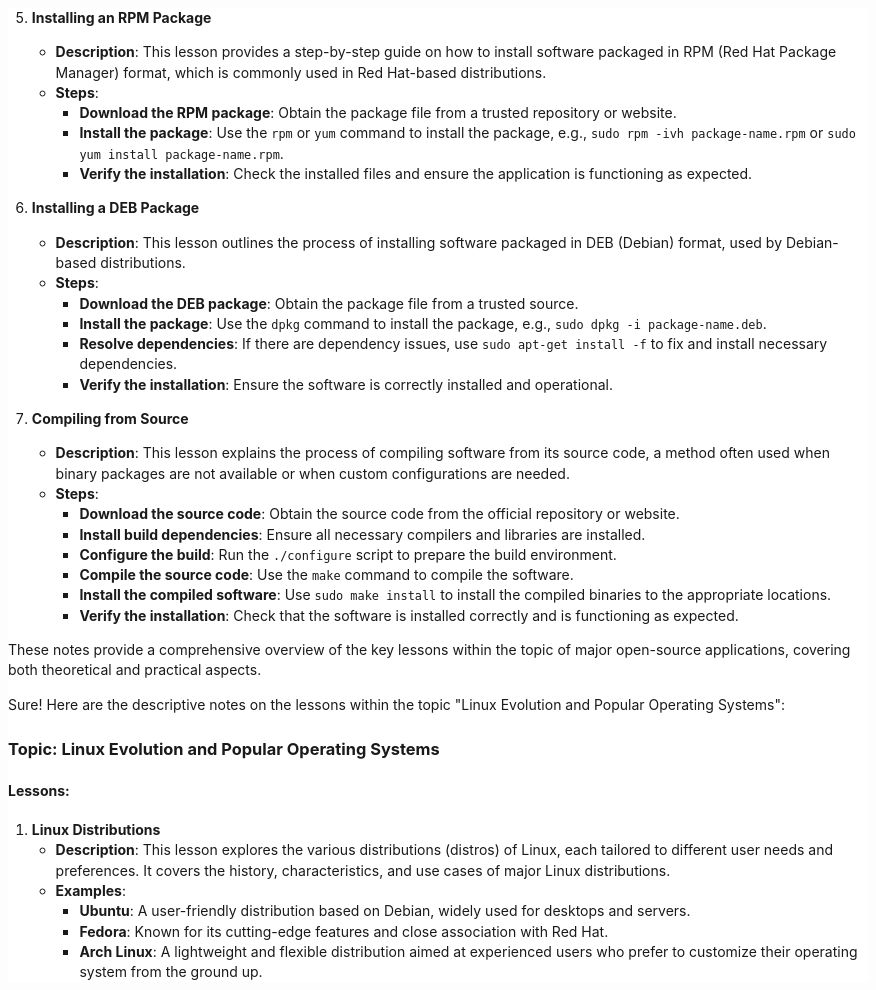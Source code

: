5. **Installing an RPM Package**
   - **Description**: This lesson provides a step-by-step guide on how to install software packaged in RPM (Red Hat Package Manager) format, which is commonly used in Red Hat-based distributions.
   - **Steps**:
     - **Download the RPM package**: Obtain the package file from a trusted repository or website.
     - **Install the package**: Use the `rpm` or `yum` command to install the package, e.g., `sudo rpm -ivh package-name.rpm` or `sudo yum install package-name.rpm`.
     - **Verify the installation**: Check the installed files and ensure the application is functioning as expected.

6. **Installing a DEB Package**
   - **Description**: This lesson outlines the process of installing software packaged in DEB (Debian) format, used by Debian-based distributions.
   - **Steps**:
     - **Download the DEB package**: Obtain the package file from a trusted source.
     - **Install the package**: Use the `dpkg` command to install the package, e.g., `sudo dpkg -i package-name.deb`.
     - **Resolve dependencies**: If there are dependency issues, use `sudo apt-get install -f` to fix and install necessary dependencies.
     - **Verify the installation**: Ensure the software is correctly installed and operational.

7. **Compiling from Source**
   - **Description**: This lesson explains the process of compiling software from its source code, a method often used when binary packages are not available or when custom configurations are needed.
   - **Steps**:
     - **Download the source code**: Obtain the source code from the official repository or website.
     - **Install build dependencies**: Ensure all necessary compilers and libraries are installed.
     - **Configure the build**: Run the `./configure` script to prepare the build environment.
     - **Compile the source code**: Use the `make` command to compile the software.
     - **Install the compiled software**: Use `sudo make install` to install the compiled binaries to the appropriate locations.
     - **Verify the installation**: Check that the software is installed correctly and is functioning as expected.

These notes provide a comprehensive overview of the key lessons within the topic of major open-source applications, covering both theoretical and practical aspects.

Sure! Here are the descriptive notes on the lessons within the topic "Linux Evolution and Popular Operating Systems":

### Topic: Linux Evolution and Popular Operating Systems

#### Lessons:

1. **Linux Distributions**
   - **Description**: This lesson explores the various distributions (distros) of Linux, each tailored to different user needs and preferences. It covers the history, characteristics, and use cases of major Linux distributions.
   - **Examples**:
     - **Ubuntu**: A user-friendly distribution based on Debian, widely used for desktops and servers.
     - **Fedora**: Known for its cutting-edge features and close association with Red Hat.
     - **Arch Linux**: A lightweight and flexible distribution aimed at experienced users who prefer to customize their operating system from the ground up.
